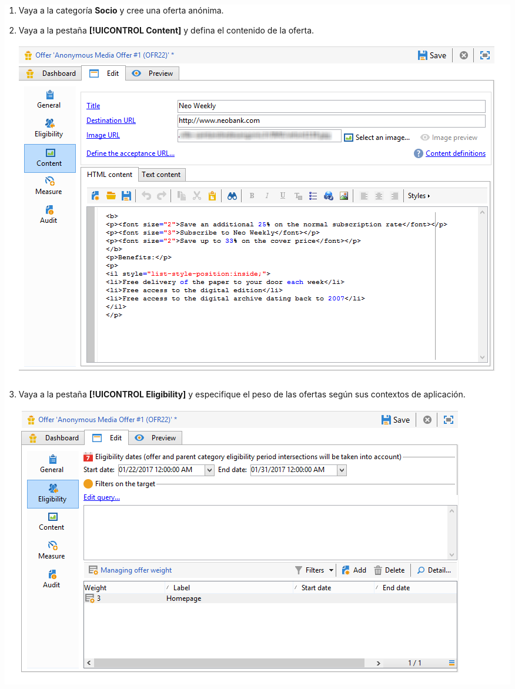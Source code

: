 1. Vaya a la categoría **Socio** y cree una oferta anónima.
1. Vaya a la pestaña **[!UICONTROL Content]** y defina el contenido de la oferta.

   ![](assets/offer_inbound_fallback_example_033.png)

1. Vaya a la pestaña **[!UICONTROL Eligibility]** y especifique el peso de las ofertas según sus contextos de aplicación.

   ![](assets/offer_inbound_fallback_example_034.png)
